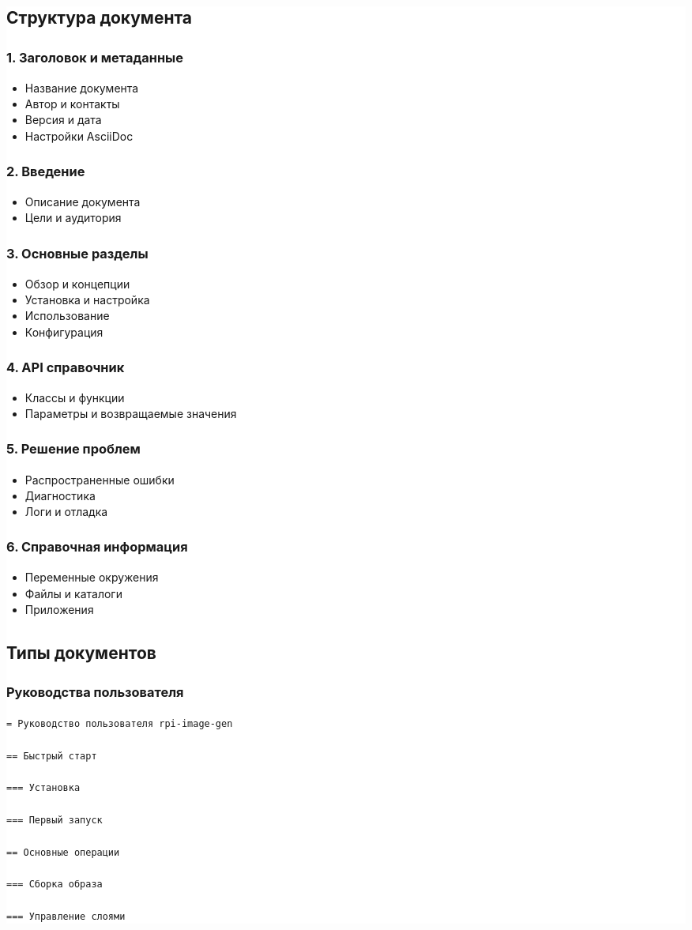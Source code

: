 ## Структура документа

### 1. Заголовок и метаданные
- Название документа
- Автор и контакты
- Версия и дата
- Настройки AsciiDoc

### 2. Введение
- Описание документа
- Цели и аудитория

### 3. Основные разделы
- Обзор и концепции
- Установка и настройка
- Использование
- Конфигурация

### 4. API справочник
- Классы и функции
- Параметры и возвращаемые значения

### 5. Решение проблем
- Распространенные ошибки
- Диагностика
- Логи и отладка

### 6. Справочная информация
- Переменные окружения
- Файлы и каталоги
- Приложения

## Типы документов

### Руководства пользователя
```asciidoc
= Руководство пользователя rpi-image-gen

== Быстрый старт

=== Установка

=== Первый запуск

== Основные операции

=== Сборка образа

=== Управление слоями
```
